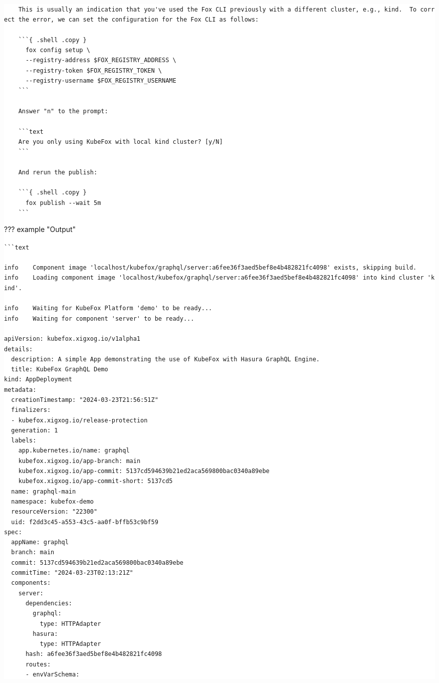         This is usually an indication that you've used the Fox CLI previously with a different cluster, e.g., kind.  To correct the error, we can set the configuration for the Fox CLI as follows:

        ```{ .shell .copy }
          fox config setup \
          --registry-address $FOX_REGISTRY_ADDRESS \
          --registry-token $FOX_REGISTRY_TOKEN \
          --registry-username $FOX_REGISTRY_USERNAME
        ```

        Answer "n" to the prompt:

        ```text
        Are you only using KubeFox with local kind cluster? [y/N]
        ```

        And rerun the publish:

        ```{ .shell .copy }
          fox publish --wait 5m
        ```

??? example "Output"

    ```text

    info	Component image 'localhost/kubefox/graphql/server:a6fee36f3aed5bef8e4b482821fc4098' exists, skipping build.
    info	Loading component image 'localhost/kubefox/graphql/server:a6fee36f3aed5bef8e4b482821fc4098' into kind cluster 'kind'.

    info	Waiting for KubeFox Platform 'demo' to be ready...
    info	Waiting for component 'server' to be ready...

    apiVersion: kubefox.xigxog.io/v1alpha1
    details:
      description: A simple App demonstrating the use of KubeFox with Hasura GraphQL Engine.
      title: KubeFox GraphQL Demo
    kind: AppDeployment
    metadata:
      creationTimestamp: "2024-03-23T21:56:51Z"
      finalizers:
      - kubefox.xigxog.io/release-protection
      generation: 1
      labels:
        app.kubernetes.io/name: graphql
        kubefox.xigxog.io/app-branch: main
        kubefox.xigxog.io/app-commit: 5137cd594639b21ed2aca569800bac0340a89ebe
        kubefox.xigxog.io/app-commit-short: 5137cd5
      name: graphql-main
      namespace: kubefox-demo
      resourceVersion: "22300"
      uid: f2dd3c45-a553-43c5-aa0f-bffb53c9bf59
    spec:
      appName: graphql
      branch: main
      commit: 5137cd594639b21ed2aca569800bac0340a89ebe
      commitTime: "2024-03-23T02:13:21Z"
      components:
        server:
          dependencies:
            graphql:
              type: HTTPAdapter
            hasura:
              type: HTTPAdapter
          hash: a6fee36f3aed5bef8e4b482821fc4098
          routes:
          - envVarSchema: